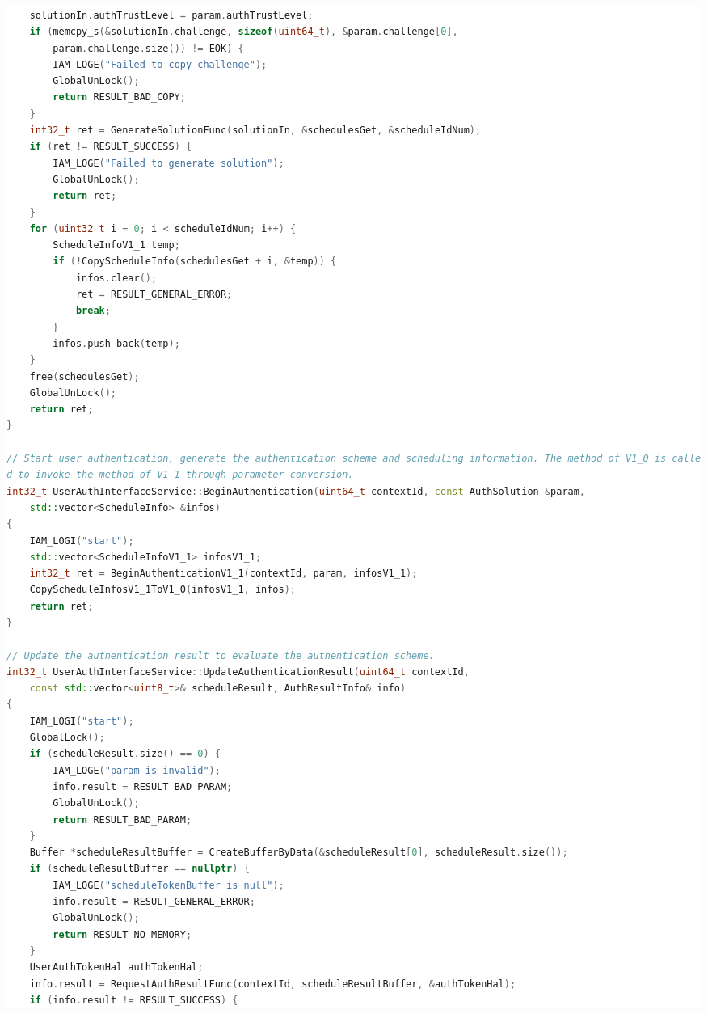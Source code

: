    ```c++
       solutionIn.authTrustLevel = param.authTrustLevel;
       if (memcpy_s(&solutionIn.challenge, sizeof(uint64_t), &param.challenge[0],
           param.challenge.size()) != EOK) {
           IAM_LOGE("Failed to copy challenge");
           GlobalUnLock();
           return RESULT_BAD_COPY;
       }
       int32_t ret = GenerateSolutionFunc(solutionIn, &schedulesGet, &scheduleIdNum);
       if (ret != RESULT_SUCCESS) {
           IAM_LOGE("Failed to generate solution");
           GlobalUnLock();
           return ret;
       }
       for (uint32_t i = 0; i < scheduleIdNum; i++) {
           ScheduleInfoV1_1 temp;
           if (!CopyScheduleInfo(schedulesGet + i, &temp)) {
               infos.clear();
               ret = RESULT_GENERAL_ERROR;
               break;
           }
           infos.push_back(temp);
       }
       free(schedulesGet);
       GlobalUnLock();
       return ret;
   }

   // Start user authentication, generate the authentication scheme and scheduling information. The method of V1_0 is called to invoke the method of V1_1 through parameter conversion.
   int32_t UserAuthInterfaceService::BeginAuthentication(uint64_t contextId, const AuthSolution &param,
       std::vector<ScheduleInfo> &infos)
   {
       IAM_LOGI("start");
       std::vector<ScheduleInfoV1_1> infosV1_1;
       int32_t ret = BeginAuthenticationV1_1(contextId, param, infosV1_1);
       CopyScheduleInfosV1_1ToV1_0(infosV1_1, infos);
       return ret;
   }

   // Update the authentication result to evaluate the authentication scheme.
   int32_t UserAuthInterfaceService::UpdateAuthenticationResult(uint64_t contextId,
       const std::vector<uint8_t>& scheduleResult, AuthResultInfo& info)
   {
       IAM_LOGI("start");
       GlobalLock();
       if (scheduleResult.size() == 0) {
           IAM_LOGE("param is invalid");
           info.result = RESULT_BAD_PARAM;
           GlobalUnLock();
           return RESULT_BAD_PARAM;
       }
       Buffer *scheduleResultBuffer = CreateBufferByData(&scheduleResult[0], scheduleResult.size());
       if (scheduleResultBuffer == nullptr) {
           IAM_LOGE("scheduleTokenBuffer is null");
           info.result = RESULT_GENERAL_ERROR;
           GlobalUnLock();
           return RESULT_NO_MEMORY;
       }
       UserAuthTokenHal authTokenHal;
       info.result = RequestAuthResultFunc(contextId, scheduleResultBuffer, &authTokenHal);
       if (info.result != RESULT_SUCCESS) {
   ```